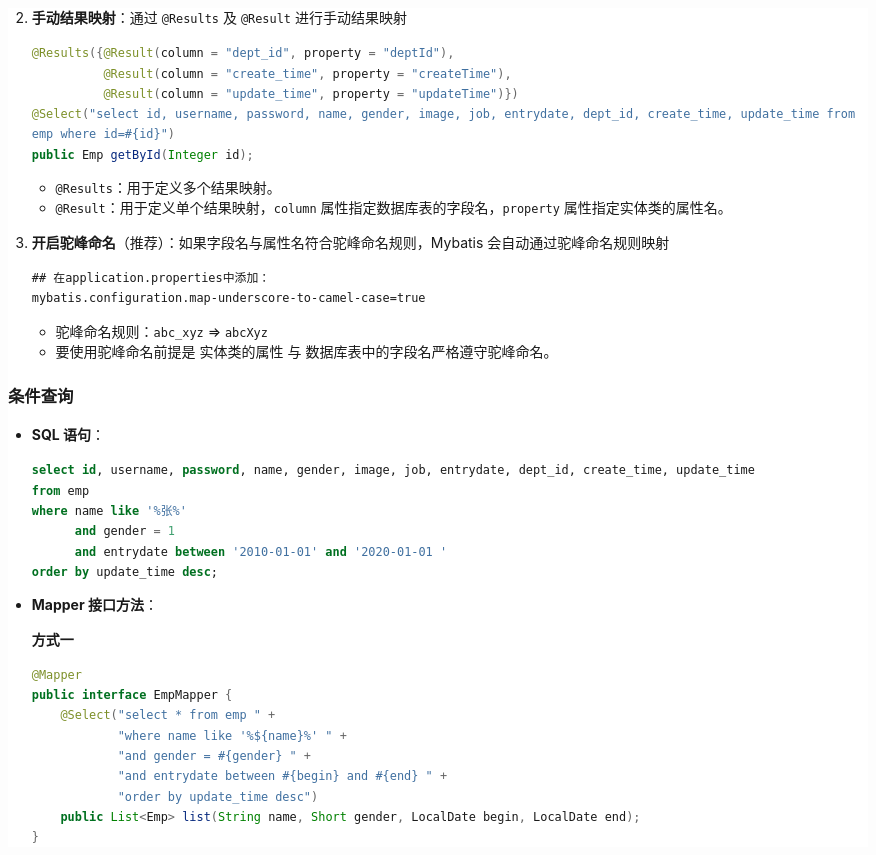 2. **手动结果映射**：通过 `@Results` 及 `@Result` 进行手动结果映射

	```java
	@Results({@Result(column = "dept_id", property = "deptId"),
	          @Result(column = "create_time", property = "createTime"),
	          @Result(column = "update_time", property = "updateTime")})
	@Select("select id, username, password, name, gender, image, job, entrydate, dept_id, create_time, update_time from emp where id=#{id}")
	public Emp getById(Integer id);
	```

	- `@Results`：用于定义多个结果映射。
	- `@Result`：用于定义单个结果映射，`column` 属性指定数据库表的字段名，`property` 属性指定实体类的属性名。
3. **开启驼峰命名**（推荐）：如果字段名与属性名符合驼峰命名规则，Mybatis 会自动通过驼峰命名规则映射

	```plain text
	## 在application.properties中添加：
	mybatis.configuration.map-underscore-to-camel-case=true
	```

	- 驼峰命名规则：`abc_xyz` => `abcXyz`
	- 要使用驼峰命名前提是 实体类的属性 与 数据库表中的字段名严格遵守驼峰命名。

### ******条件查询******

- **SQL 语句**：

	```sql
	select id, username, password, name, gender, image, job, entrydate, dept_id, create_time, update_time
	from emp
	where name like '%张%'
	      and gender = 1
	      and entrydate between '2010-01-01' and '2020-01-01 '
	order by update_time desc;
	```

- **Mapper 接口方法**：

	**方式一**


	```java
	@Mapper
	public interface EmpMapper {
	    @Select("select * from emp " +
	            "where name like '%${name}%' " +
	            "and gender = #{gender} " +
	            "and entrydate between #{begin} and #{end} " +
	            "order by update_time desc")
	    public List<Emp> list(String name, Short gender, LocalDate begin, LocalDate end);
	}
	```

